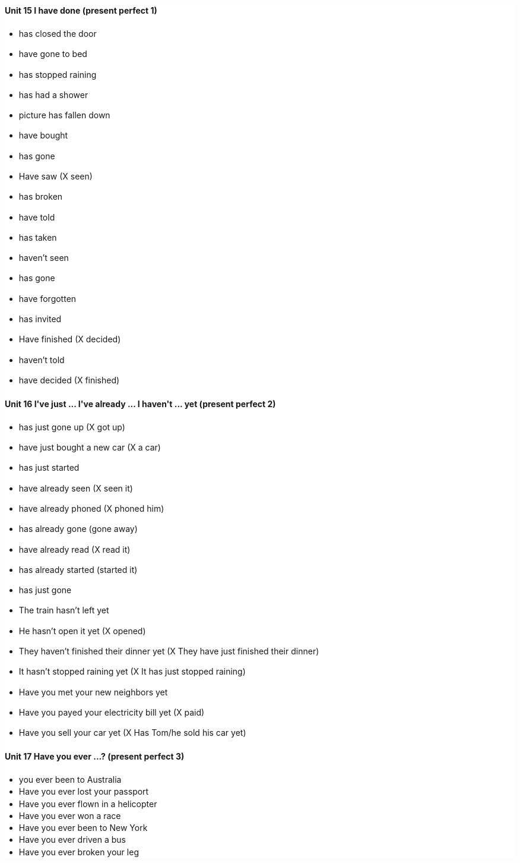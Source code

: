 #### Unit 15 I have done (present perfect 1)

- has closed the door
- have gone to bed
- has stopped raining
- has had a shower
- picture has fallen down

- have bought
- has gone
- Have saw (X seen)
- has broken
- have told
- has taken
- haven’t seen
- has gone
- have forgotten
- has invited
- Have finished (X decided)
- haven’t told
- have decided (X finished)


#### Unit 16 I've just ... I've already ...  I haven't ... yet (present perfect 2)

- has just gone up (X got up)
- have just bought a new car (X a car)
- has just started

- have already seen (X seen it)
- have already phoned (X phoned him)
- has already gone (gone away)
- have already read (X read it)
- has already started (started it)

- has just gone
- The train hasn’t left yet
- He hasn’t open it yet (X opened)
- They haven’t finished their dinner yet (X They have just finished their dinner)
- It hasn’t stopped raining yet (X It has just stopped raining)

- Have you met your new neighbors yet
- Have you payed your electricity bill yet (X paid)
- Have you sell your car yet (X Has Tom/he sold his car yet)



#### Unit 17 Have you ever ...? (present perfect 3)

- you ever been to Australia
- Have you ever lost your passport
- Have you ever flown in a helicopter
- Have you ever won a race
- Have you ever been to New York
- Have you ever driven a bus
- Have you ever broken your leg
